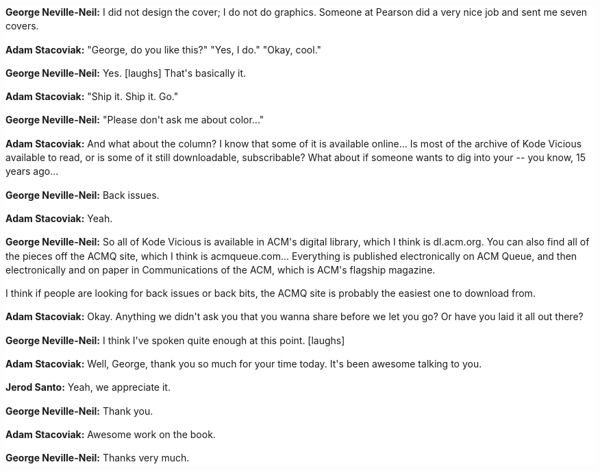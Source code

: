 **George Neville-Neil:** I did not design the cover; I do not do graphics. Someone at Pearson did a very nice job and sent me seven covers.

**Adam Stacoviak:** "George, do you like this?" "Yes, I do." "Okay, cool."

**George Neville-Neil:** Yes. \[laughs\] That's basically it.

**Adam Stacoviak:** "Ship it. Ship it. Go."

**George Neville-Neil:** "Please don't ask me about color..."

**Adam Stacoviak:** And what about the column? I know that some of it is available online... Is most of the archive of Kode Vicious available to read, or is some of it still downloadable, subscribable? What about if someone wants to dig into your -- you know, 15 years ago...

**George Neville-Neil:** Back issues.

**Adam Stacoviak:** Yeah.

**George Neville-Neil:** So all of Kode Vicious is available in ACM's digital library, which I think is dl.acm.org. You can also find all of the pieces off the ACMQ site, which I think is acmqueue.com... Everything is published electronically on ACM Queue, and then electronically and on paper in Communications of the ACM, which is ACM's flagship magazine.

I think if people are looking for back issues or back bits, the ACMQ site is probably the easiest one to download from.

**Adam Stacoviak:** Okay. Anything we didn't ask you that you wanna share before we let you go? Or have you laid it all out there?

**George Neville-Neil:** I think I've spoken quite enough at this point. \[laughs\]

**Adam Stacoviak:** Well, George, thank you so much for your time today. It's been awesome talking to you.

**Jerod Santo:** Yeah, we appreciate it.

**George Neville-Neil:** Thank you.

**Adam Stacoviak:** Awesome work on the book.

**George Neville-Neil:** Thanks very much.
